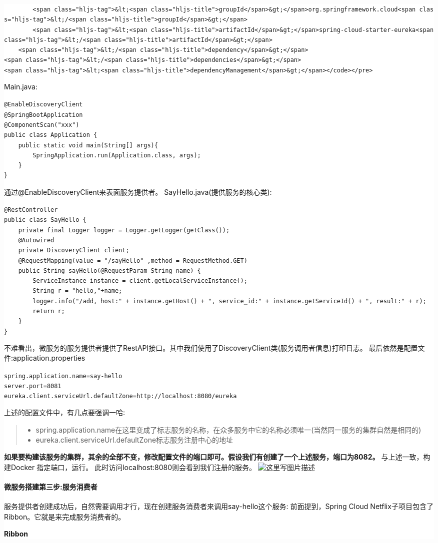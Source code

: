             <span class="hljs-tag">&lt;<span class="hljs-title">groupId</span>&gt;</span>org.springframework.cloud<span class="hljs-tag">&lt;/<span class="hljs-title">groupId</span>&gt;</span>
            <span class="hljs-tag">&lt;<span class="hljs-title">artifactId</span>&gt;</span>spring-cloud-starter-eureka<span class="hljs-tag">&lt;/<span class="hljs-title">artifactId</span>&gt;</span>
        <span class="hljs-tag">&lt;/<span class="hljs-title">dependency</span>&gt;</span>
    <span class="hljs-tag">&lt;/<span class="hljs-title">dependencies</span>&gt;</span>
    <span class="hljs-tag">&lt;<span class="hljs-title">dependencyManagement</span>&gt;</span></code></pre> 
 <p>Main.java:</p> 
 <pre class="prettyprint"><code class=" hljs java"><span class="hljs-annotation">@EnableDiscoveryClient</span>
<span class="hljs-annotation">@SpringBootApplication</span>
<span class="hljs-annotation">@ComponentScan</span>(<span class="hljs-string">"xxx"</span>)
<span class="hljs-keyword">public</span> <span class="hljs-class"><span class="hljs-keyword">class</span> <span class="hljs-title">Application</span> {</span>
    <span class="hljs-keyword">public</span> <span class="hljs-keyword">static</span> <span class="hljs-keyword">void</span> <span class="hljs-title">main</span>(String[] args){
        SpringApplication.run(Application.class, args);
    }
}</code></pre> 
 <p>通过@EnableDiscoveryClient来表面服务提供者。  SayHello.java(提供服务的核心类):</p> 
 <pre class="prettyprint"><code class=" hljs java"><span class="hljs-annotation">@RestController</span>
<span class="hljs-keyword">public</span> <span class="hljs-class"><span class="hljs-keyword">class</span> <span class="hljs-title">SayHello</span> {</span>
    <span class="hljs-keyword">private</span> <span class="hljs-keyword">final</span> Logger logger = Logger.getLogger(getClass());
    <span class="hljs-annotation">@Autowired</span>
    <span class="hljs-keyword">private</span> DiscoveryClient client;
    <span class="hljs-annotation">@RequestMapping</span>(value = <span class="hljs-string">"/sayHello"</span> ,method = RequestMethod.GET)
    <span class="hljs-keyword">public</span> String <span class="hljs-title">sayHello</span>(@RequestParam String name) {
        ServiceInstance instance = client.getLocalServiceInstance();
        String r = <span class="hljs-string">"hello,"</span>+name;
        logger.info(<span class="hljs-string">"/add, host:"</span> + instance.getHost() + <span class="hljs-string">", service_id:"</span> + instance.getServiceId() + <span class="hljs-string">", result:"</span> + r);
        <span class="hljs-keyword">return</span> r;
    }
}
</code></pre> 
 <p>不难看出，微服务的服务提供者提供了RestAPI接口。其中我们使用了DiscoveryClient类(服务调用者信息)打印日志。  最后依然是配置文件:application.properties</p> 
 <pre class="prettyprint"><code class=" hljs avrasm">spring<span class="hljs-preprocessor">.application</span><span class="hljs-preprocessor">.name</span>=say-hello
server<span class="hljs-preprocessor">.port</span>=<span class="hljs-number">8081</span>
eureka<span class="hljs-preprocessor">.client</span><span class="hljs-preprocessor">.serviceUrl</span><span class="hljs-preprocessor">.defaultZone</span>=http://localhost:<span class="hljs-number">8080</span>/eureka</code></pre> 
 <p>上述的配置文件中，有几点要强调一哈:</p> 
 <blockquote> 
  <ul> 
   <li>spring.application.name在这里变成了标志服务的名称，在众多服务中它的名称必须唯一(当然同一服务的集群自然是相同的)</li> 
   <li>eureka.client.serviceUrl.defaultZone标志服务注册中心的地址</li> 
  </ul> 
 </blockquote> 
 <p><strong>如果要构建该服务的集群，其余的全部不变，修改配置文件的端口即可。假设我们有创建了一个上述服务，端口为8082。</strong>  与上述一致，构建Docker 指定端口，运行。  此时访问localhost:8080则会看到我们注册的服务。  <img src="http://img.blog.csdn.net/20170317194147581?watermark/2/text/aHR0cDovL2Jsb2cuY3Nkbi5uZXQvY2Fub3Q=/font/5a6L5L2T/fontsize/400/fill/I0JBQkFCMA==/dissolve/70/gravity/SouthEast" alt="这里写图片描述" title=""></p> 
 <h4 id="微服务搭建第三步服务消费者">微服务搭建第三步:服务消费者</h4> 
 <p>服务提供者创建成功后，自然需要调用才行，现在创建服务消费者来调用say-hello这个服务:  前面提到，Spring Cloud Netflix子项目包含了Ribbon。它就是来完成服务消费者的。</p> 
 <p><strong>Ribbon</strong></p> 